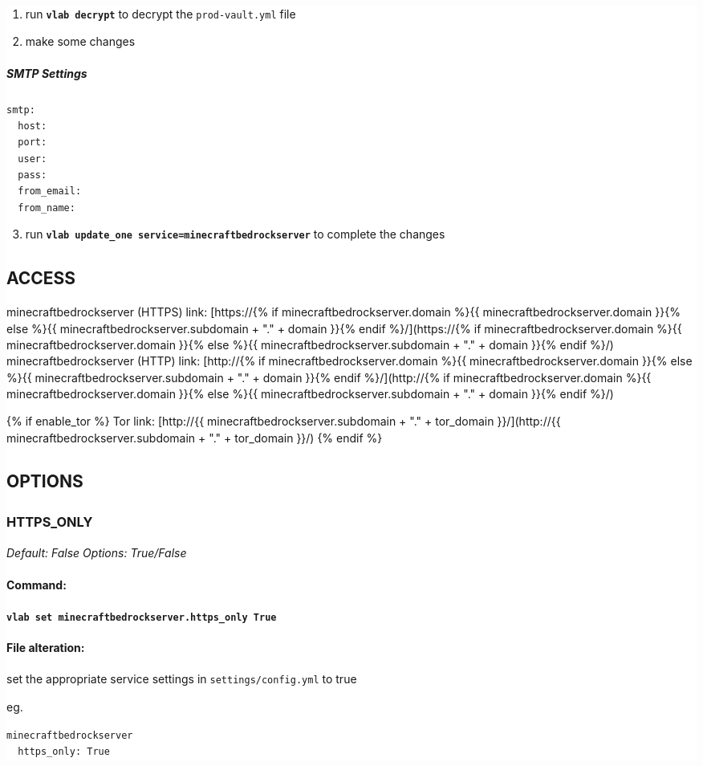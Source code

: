 1. run **`vlab decrypt`** to decrypt the `prod-vault.yml` file

2. make some changes


##### SMTP Settings
```
smtp:
  host:
  port:
  user:
  pass:
  from_email:
  from_name:
```

3. run **`vlab update_one service=minecraftbedrockserver`** to complete the changes


## ACCESS

minecraftbedrockserver (HTTPS) link: [https://{% if minecraftbedrockserver.domain %}{{ minecraftbedrockserver.domain }}{% else %}{{ minecraftbedrockserver.subdomain + "." + domain }}{% endif %}/](https://{% if minecraftbedrockserver.domain %}{{ minecraftbedrockserver.domain }}{% else %}{{ minecraftbedrockserver.subdomain + "." + domain }}{% endif %}/)
minecraftbedrockserver (HTTP) link: [http://{% if minecraftbedrockserver.domain %}{{ minecraftbedrockserver.domain }}{% else %}{{ minecraftbedrockserver.subdomain + "." + domain }}{% endif %}/](http://{% if minecraftbedrockserver.domain %}{{ minecraftbedrockserver.domain }}{% else %}{{ minecraftbedrockserver.subdomain + "." + domain }}{% endif %}/)

{% if enable_tor %}
Tor link: [http://{{ minecraftbedrockserver.subdomain + "." + tor_domain }}/](http://{{ minecraftbedrockserver.subdomain + "." + tor_domain }}/)
{% endif %}

## OPTIONS

### HTTPS_ONLY
*Default: False*
*Options: True/False*

#### Command:

**`vlab set minecraftbedrockserver.https_only True`**

#### File alteration:

set the appropriate service settings in `settings/config.yml` to true

eg.
```
minecraftbedrockserver
  https_only: True
```
